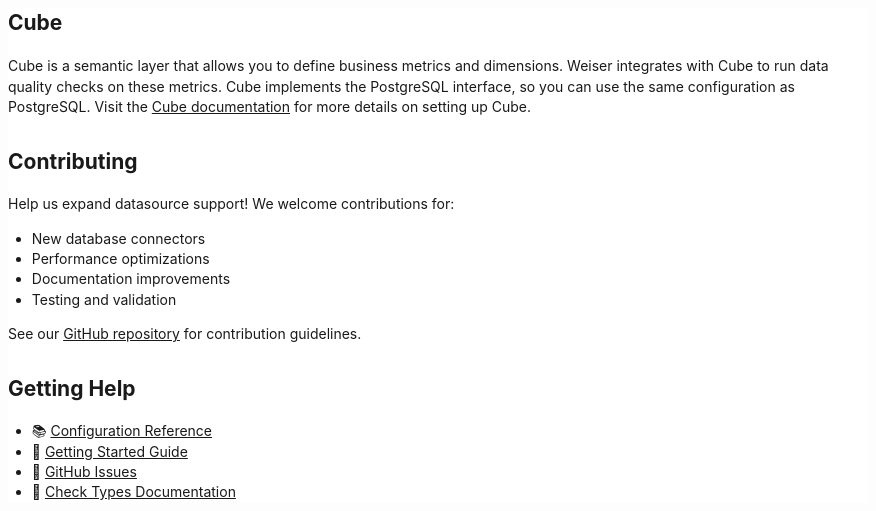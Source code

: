## Cube

Cube is a semantic layer that allows you to define business metrics and dimensions. Weiser integrates with Cube to run data quality checks on these metrics.
Cube implements the PostgreSQL interface, so you can use the same configuration as PostgreSQL. Visit the [Cube documentation](https://cube.dev/docs) for more details on setting up Cube.

## Contributing

Help us expand datasource support! We welcome contributions for:

- New database connectors
- Performance optimizations
- Documentation improvements
- Testing and validation

See our [GitHub repository](https://github.com/weiser-ai/weiser) for contribution guidelines.

## Getting Help

- 📚 [Configuration Reference](./configuration.md)
- 🔧 [Getting Started Guide](./tutorial/getting-started.md)
- 💬 [GitHub Issues](https://github.com/weiser-ai/weiser/issues)
- 📖 [Check Types Documentation](./check-types/index.md)
